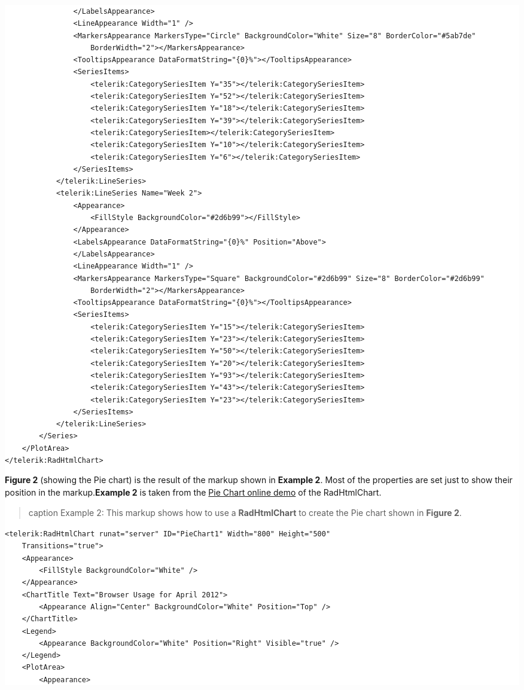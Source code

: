````ASP.NET
				</LabelsAppearance>
				<LineAppearance Width="1" />
				<MarkersAppearance MarkersType="Circle" BackgroundColor="White" Size="8" BorderColor="#5ab7de"
					BorderWidth="2"></MarkersAppearance>
				<TooltipsAppearance DataFormatString="{0}%"></TooltipsAppearance>
				<SeriesItems>
					<telerik:CategorySeriesItem Y="35"></telerik:CategorySeriesItem>
					<telerik:CategorySeriesItem Y="52"></telerik:CategorySeriesItem>
					<telerik:CategorySeriesItem Y="18"></telerik:CategorySeriesItem>
					<telerik:CategorySeriesItem Y="39"></telerik:CategorySeriesItem>
					<telerik:CategorySeriesItem></telerik:CategorySeriesItem>
					<telerik:CategorySeriesItem Y="10"></telerik:CategorySeriesItem>
					<telerik:CategorySeriesItem Y="6"></telerik:CategorySeriesItem>
				</SeriesItems>
			</telerik:LineSeries>
			<telerik:LineSeries Name="Week 2">
				<Appearance>
					<FillStyle BackgroundColor="#2d6b99"></FillStyle>
				</Appearance>
				<LabelsAppearance DataFormatString="{0}%" Position="Above">
				</LabelsAppearance>
				<LineAppearance Width="1" />
				<MarkersAppearance MarkersType="Square" BackgroundColor="#2d6b99" Size="8" BorderColor="#2d6b99"
					BorderWidth="2"></MarkersAppearance>
				<TooltipsAppearance DataFormatString="{0}%"></TooltipsAppearance>
				<SeriesItems>
					<telerik:CategorySeriesItem Y="15"></telerik:CategorySeriesItem>
					<telerik:CategorySeriesItem Y="23"></telerik:CategorySeriesItem>
					<telerik:CategorySeriesItem Y="50"></telerik:CategorySeriesItem>
					<telerik:CategorySeriesItem Y="20"></telerik:CategorySeriesItem>
					<telerik:CategorySeriesItem Y="93"></telerik:CategorySeriesItem>
					<telerik:CategorySeriesItem Y="43"></telerik:CategorySeriesItem>
					<telerik:CategorySeriesItem Y="23"></telerik:CategorySeriesItem>
				</SeriesItems>
			</telerik:LineSeries>
		</Series>
	</PlotArea>
</telerik:RadHtmlChart>
````

**Figure 2** (showing the Pie chart) is the result of the markup shown in **Example 2**. Most of the properties are set just to show their position in the markup.**Example 2** is taken from the [Pie Chart online demo](http://demos.telerik.com/aspnet-ajax/htmlchart/examples/charttypes/piechart/defaultcs.aspx) of the RadHtmlChart.

>caption Example 2: This markup shows how to use a **RadHtmlChart** to create the Pie chart shown in **Figure 2**.

````ASP.NET
<telerik:RadHtmlChart runat="server" ID="PieChart1" Width="800" Height="500"
	Transitions="true">
	<Appearance>
		<FillStyle BackgroundColor="White" />
	</Appearance>
	<ChartTitle Text="Browser Usage for April 2012">
		<Appearance Align="Center" BackgroundColor="White" Position="Top" />
	</ChartTitle>
	<Legend>
		<Appearance BackgroundColor="White" Position="Right" Visible="true" />
	</Legend>
	<PlotArea>
		<Appearance>
````
